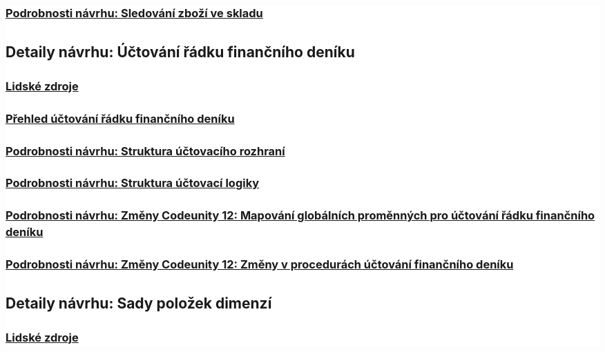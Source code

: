 ### [Podrobnosti návrhu:](design-details-item-tracking-in-the-warehouse.md)[ ](design-details-item-tracking-in-the-warehouse.md)[Sledování zboží ve skladu](design-details-item-tracking-in-the-warehouse.md)

## Detaily návrhu: Účtování řádku finančního deníku

### [Lidské zdroje](design-details-general-journal-post-line.md)

### [Přehled účtování řádku finančního deníku](design-details-general-journal-post-line-overview.md)

### [Podrobnosti návrhu:](design-details-posting-interface-structure.md)[ ](design-details-posting-interface-structure.md)[Struktura účtovacího rozhraní](design-details-posting-interface-structure.md)

### [Podrobnosti návrhu:](design-details-posting-engine-structure.md)[ ](design-details-posting-engine-structure.md)[Struktura účtovací logiky](design-details-posting-engine-structure.md)

### [Podrobnosti návrhu:](design-details-codeunit-12-changes-mapping-global-variables-for-general-journal-post-line.md)[ ](design-details-codeunit-12-changes-mapping-global-variables-for-general-journal-post-line.md)[Změny Codeunity 12:](design-details-codeunit-12-changes-mapping-global-variables-for-general-journal-post-line.md)[ ](design-details-codeunit-12-changes-mapping-global-variables-for-general-journal-post-line.md)[Mapování globálních proměnných pro účtování řádku finančního deníku](design-details-codeunit-12-changes-mapping-global-variables-for-general-journal-post-line.md)

### [Podrobnosti návrhu:](design-details-codeunit-12-changes-changes-in-general-journal-post-procedures.md)[ ](design-details-codeunit-12-changes-changes-in-general-journal-post-procedures.md)[Změny Codeunity 12:](design-details-codeunit-12-changes-changes-in-general-journal-post-procedures.md)[ ](design-details-codeunit-12-changes-changes-in-general-journal-post-procedures.md)[Změny v procedurách účtování finančního deníku](design-details-codeunit-12-changes-changes-in-general-journal-post-procedures.md)

## Detaily návrhu: Sady položek dimenzí

### [Lidské zdroje](design-details-dimension-set-entries.md)
